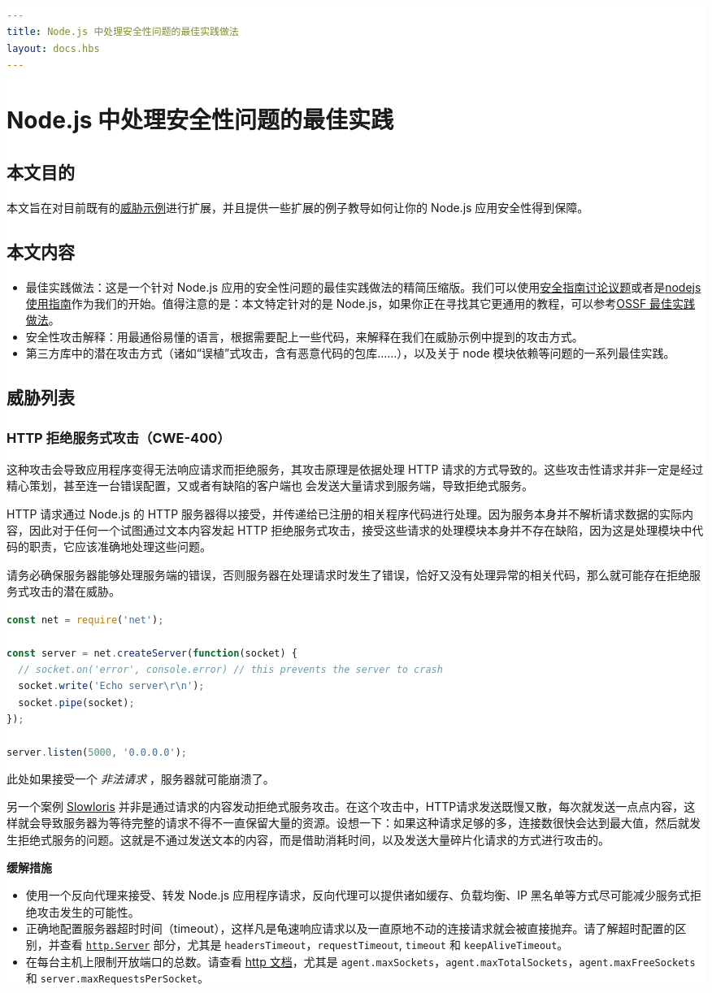 ```yaml
---
title: Node.js 中处理安全性问题的最佳实践做法
layout: docs.hbs
---
```


# Node.js 中处理安全性问题的最佳实践

## 本文目的

本文旨在对目前既有的[威胁示例][]进行扩展，并且提供一些扩展的例子教导如何让你的 Node.js 应用安全性得到保障。

## 本文内容

* 最佳实践做法：这是一个针对 Node.js 应用的安全性问题的最佳实践做法的精简压缩版。我们可以使用[安全指南讨论议题][安全指南讨论议题]或者是[nodejs 使用指南][nodejs 使用指南]作为我们的开始。值得注意的是：本文特定针对的是 Node.js，如果你正在寻找其它更通用的教程，可以参考[OSSF 最佳实践做法][]。
* 安全性攻击解释：用最通俗易懂的语言，根据需要配上一些代码，来解释在我们在威胁示例中提到的攻击方式。
* 第三方库中的潜在攻击方式（诸如“误植”式攻击，含有恶意代码的包库……），以及关于 node 模块依赖等问题的一系列最佳实践。

## 威胁列表

### HTTP 拒绝服务式攻击（CWE-400）

这种攻击会导致应用程序变得无法响应请求而拒绝服务，其攻击原理是依据处理 HTTP 请求的方式导致的。这些攻击性请求并非一定是经过精心策划，甚至连一台错误配置，又或者有缺陷的客户端也 会发送大量请求到服务端，导致拒绝式服务。

HTTP 请求通过 Node.js 的 HTTP 服务器得以接受，并传递给已注册的相关程序代码进行处理。因为服务本身并不解析请求数据的实际内容，因此对于任何一个试图通过文本内容发起 HTTP 拒绝服务式攻击，接受这些请求的处理模块本身并不存在缺陷，因为这是处理模块中代码的职责，它应该准确地处理这些问题。

请务必确保服务器能够处理服务端的错误，否则服务器在处理请求时发生了错误，恰好又没有处理异常的相关代码，那么就可能存在拒绝服务式攻击的潜在威胁。

```js
const net = require('net');

const server = net.createServer(function(socket) {
  // socket.on('error', console.error) // this prevents the server to crash
  socket.write('Echo server\r\n');
  socket.pipe(socket);
});

server.listen(5000, '0.0.0.0');
```

此处如果接受一个 _非法请求_ ，服务器就可能崩溃了。

另一个案例 [Slowloris][] 并非是通过请求的内容发动拒绝式服务攻击。在这个攻击中，HTTP请求发送既慢又散，每次就发送一点点内容，这样就会导致服务器为等待完整的请求不得不一直保留大量的资源。设想一下：如果这种请求足够的多，连接数很快会达到最大值，然后就发生拒绝式服务的问题。这就是不通过发送文本的内容，而是借助消耗时间，以及发送大量碎片化请求的方式进行攻击的。

**缓解措施**

* 使用一个反向代理来接受、转发 Node.js 应用程序请求，反向代理可以提供诸如缓存、负载均衡、IP 黑名单等方式尽可能减少服务式拒绝攻击发生的可能性。
* 正确地配置服务器超时时间（timeout），这样凡是龟速响应请求以及一直原地不动的连接请求就会被直接抛弃。请了解超时配置的区别，并查看 [`http.Server`][] 部分，尤其是 `headersTimeout`，`requestTimeout`, `timeout` 和 `keepAliveTimeout`。
* 在每台主机上限制开放端口的总数。请查看 [http 文档][]，尤其是 `agent.maxSockets`，`agent.maxTotalSockets`，`agent.maxFreeSockets` 和 `server.maxRequestsPerSocket`。


[威胁示例]: https://github.com/nodejs/node/blob/main/SECURITY.md#the-nodejs-threat-model
[安全指南讨论议题]: https://github.com/nodejs/security-wg/issues/488
[nodejs 使用指南]: https://github.com/goldbergyoni/nodebestpractices
[OSSF 最佳实践做法]: https://github.com/ossf/wg-best-practices-os-developers
[Slowloris]: https://en.wikipedia.org/wiki/Slowloris_(computer_security)
[`http.Server`]: https://nodejs.org/api/http.html#class-httpserver
[http 文档]: https://nodejs.org/api/http.html
[--inspect switch]: https://nodejs.org/en/docs/guides/debugging-getting-started/
[同源协议]: https://nodejs.org/en/docs/guides/debugging-getting-started/
[DNS 重绑定维基百科]: https://en.wikipedia.org/wiki/DNS_rebinding
[文件属性]: https://docs.npmjs.com/cli/v8/configuring-npm/package-json#files
[如何撤消已有的发布]: https://docs.npmjs.com/unpublishing-packages-from-the-registry
[CWE-444]: https://cwe.mitre.org/data/definitions/444.html
[RFC7230]: https://datatracker.ietf.org/doc/html/rfc7230#section-3
[规则机制]: https://nodejs.org/api/permissions.html#policies
[typosquatting]: https://en.wikipedia.org/wiki/Typosquatting
[对 lockfile 恶意篡改的缓解措施]: https://blog.ulisesgascon.com/lockfile-posioned
[`npm ci`]: https://docs.npmjs.com/cli/v8/commands/npm-ci
[安全堆栈文档]: https://nodejs.org/dist/latest-v18.x/docs/api/cli.html#--secure-heapn
[CVE-2022-21824]: https://www.cvedetails.com/cve/CVE-2022-21824/
[CVE-2018-3721]: https://www.cvedetails.com/cve/CVE-2018-3721/
[不安全的递归式合并]: https://gist.github.com/DaniAkash/b3d7159fddcff0a9ee035bd10e34b277#file-unsafe-merge-js
[CVE-2018-16487]: https://www.cve.org/CVERecord?id=CVE-2018-16487
[scrypt]: https://nodejs.org/api/crypto.html#cryptoscryptpassword-salt-keylen-options-callback
[模块路径算法]: https://nodejs.org/api/modules.html#modules_all_together
[完整检查路径的规则机制]: https://nodejs.org/api/permissions.html#integrity-checks
[experimental-features]: #experimental-features-in-production
[`Socket`]: https://socket.dev/
[OpenSSF]: https://openssf.org/
[OpenSSF 计分卡]: https://securityscorecards.dev/
[OpenSSF 最佳做法徽章方案]: https://bestpractices.coreinfrastructure.org/en
